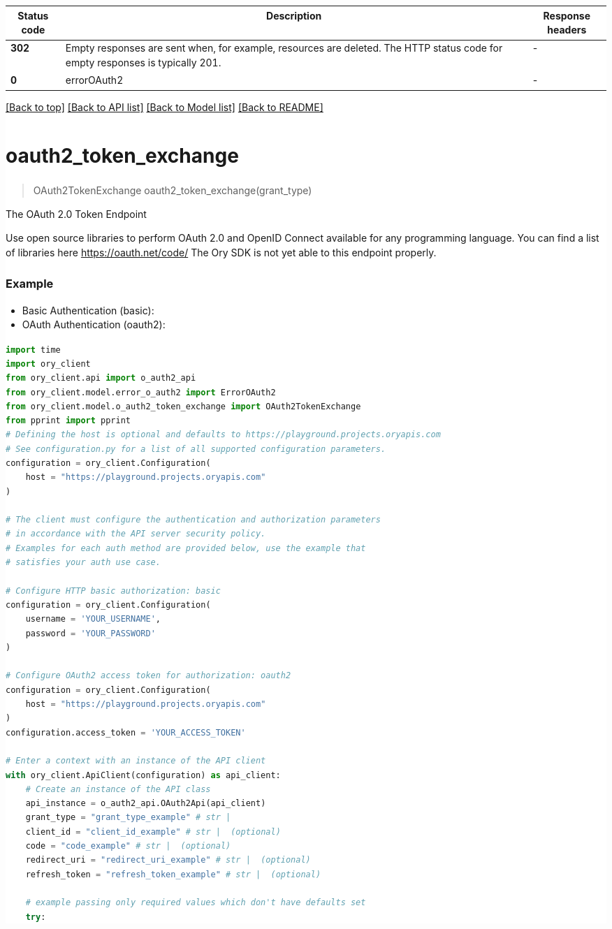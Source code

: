 | Status code | Description | Response headers |
|-------------|-------------|------------------|
**302** | Empty responses are sent when, for example, resources are deleted. The HTTP status code for empty responses is typically 201. |  -  |
**0** | errorOAuth2 |  -  |

[[Back to top]](#) [[Back to API list]](../README.md#documentation-for-api-endpoints) [[Back to Model list]](../README.md#documentation-for-models) [[Back to README]](../README.md)

# **oauth2_token_exchange**
> OAuth2TokenExchange oauth2_token_exchange(grant_type)

The OAuth 2.0 Token Endpoint

Use open source libraries to perform OAuth 2.0 and OpenID Connect available for any programming language. You can find a list of libraries here https://oauth.net/code/  The Ory SDK is not yet able to this endpoint properly.

### Example

* Basic Authentication (basic):
* OAuth Authentication (oauth2):

```python
import time
import ory_client
from ory_client.api import o_auth2_api
from ory_client.model.error_o_auth2 import ErrorOAuth2
from ory_client.model.o_auth2_token_exchange import OAuth2TokenExchange
from pprint import pprint
# Defining the host is optional and defaults to https://playground.projects.oryapis.com
# See configuration.py for a list of all supported configuration parameters.
configuration = ory_client.Configuration(
    host = "https://playground.projects.oryapis.com"
)

# The client must configure the authentication and authorization parameters
# in accordance with the API server security policy.
# Examples for each auth method are provided below, use the example that
# satisfies your auth use case.

# Configure HTTP basic authorization: basic
configuration = ory_client.Configuration(
    username = 'YOUR_USERNAME',
    password = 'YOUR_PASSWORD'
)

# Configure OAuth2 access token for authorization: oauth2
configuration = ory_client.Configuration(
    host = "https://playground.projects.oryapis.com"
)
configuration.access_token = 'YOUR_ACCESS_TOKEN'

# Enter a context with an instance of the API client
with ory_client.ApiClient(configuration) as api_client:
    # Create an instance of the API class
    api_instance = o_auth2_api.OAuth2Api(api_client)
    grant_type = "grant_type_example" # str | 
    client_id = "client_id_example" # str |  (optional)
    code = "code_example" # str |  (optional)
    redirect_uri = "redirect_uri_example" # str |  (optional)
    refresh_token = "refresh_token_example" # str |  (optional)

    # example passing only required values which don't have defaults set
    try:
```